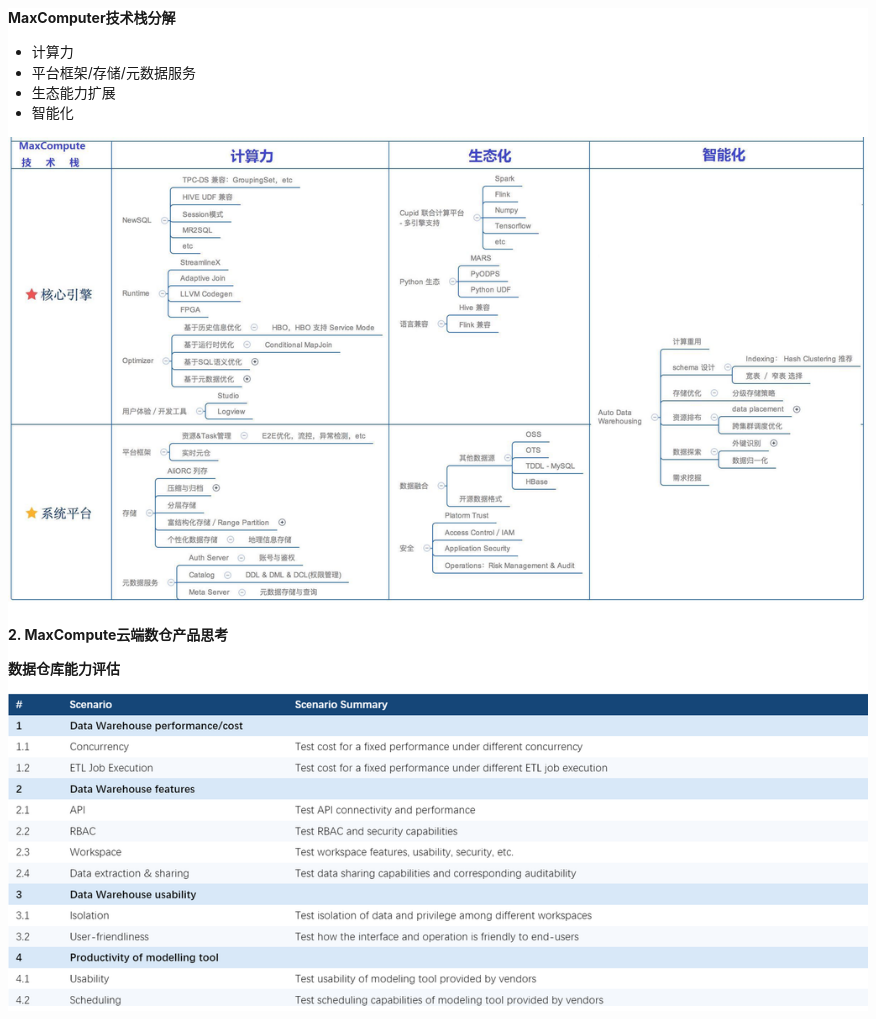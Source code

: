 **MaxComputer技术栈分解**

- 计算力
- 平台框架/存储/元数据服务
- 生态能力扩展
- 智能化

![MaxCompute技术栈](_includes/maxcomputer_tech.png)

**2. MaxCompute云端数仓产品思考**

**数据仓库能力评估**

![img](_includes/数据仓库能力评估1.png)
